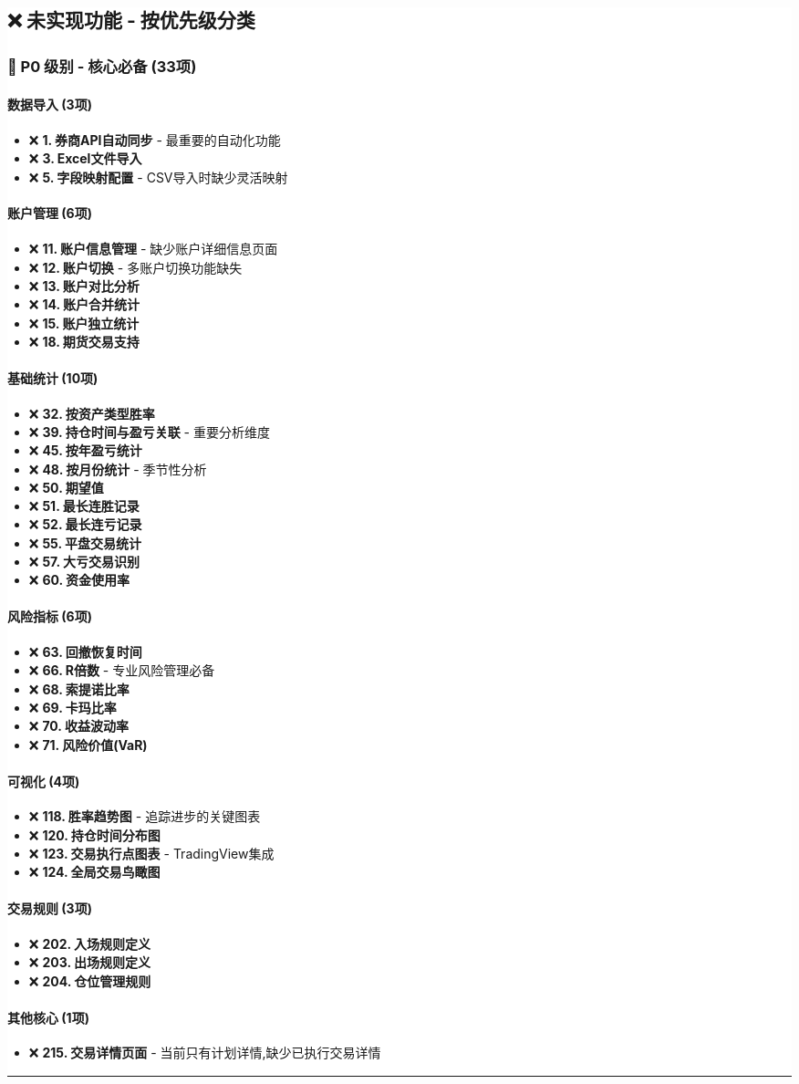 
## ❌ 未实现功能 - 按优先级分类

### 🔴 P0 级别 - 核心必备 (33项)

#### 数据导入 (3项)
- ❌ **1. 券商API自动同步** - 最重要的自动化功能
- ❌ **3. Excel文件导入**
- ❌ **5. 字段映射配置** - CSV导入时缺少灵活映射

#### 账户管理 (6项)
- ❌ **11. 账户信息管理** - 缺少账户详细信息页面
- ❌ **12. 账户切换** - 多账户切换功能缺失
- ❌ **13. 账户对比分析**
- ❌ **14. 账户合并统计**
- ❌ **15. 账户独立统计**
- ❌ **18. 期货交易支持**

#### 基础统计 (10项)
- ❌ **32. 按资产类型胜率**
- ❌ **39. 持仓时间与盈亏关联** - 重要分析维度
- ❌ **45. 按年盈亏统计**
- ❌ **48. 按月份统计** - 季节性分析
- ❌ **50. 期望值**
- ❌ **51. 最长连胜记录**
- ❌ **52. 最长连亏记录**
- ❌ **55. 平盘交易统计**
- ❌ **57. 大亏交易识别**
- ❌ **60. 资金使用率**

#### 风险指标 (6项)
- ❌ **63. 回撤恢复时间**
- ❌ **66. R倍数** - 专业风险管理必备
- ❌ **68. 索提诺比率**
- ❌ **69. 卡玛比率**
- ❌ **70. 收益波动率**
- ❌ **71. 风险价值(VaR)**

#### 可视化 (4项)
- ❌ **118. 胜率趋势图** - 追踪进步的关键图表
- ❌ **120. 持仓时间分布图**
- ❌ **123. 交易执行点图表** - TradingView集成
- ❌ **124. 全局交易鸟瞰图**

#### 交易规则 (3项)
- ❌ **202. 入场规则定义**
- ❌ **203. 出场规则定义**
- ❌ **204. 仓位管理规则**

#### 其他核心 (1项)
- ❌ **215. 交易详情页面** - 当前只有计划详情,缺少已执行交易详情

---